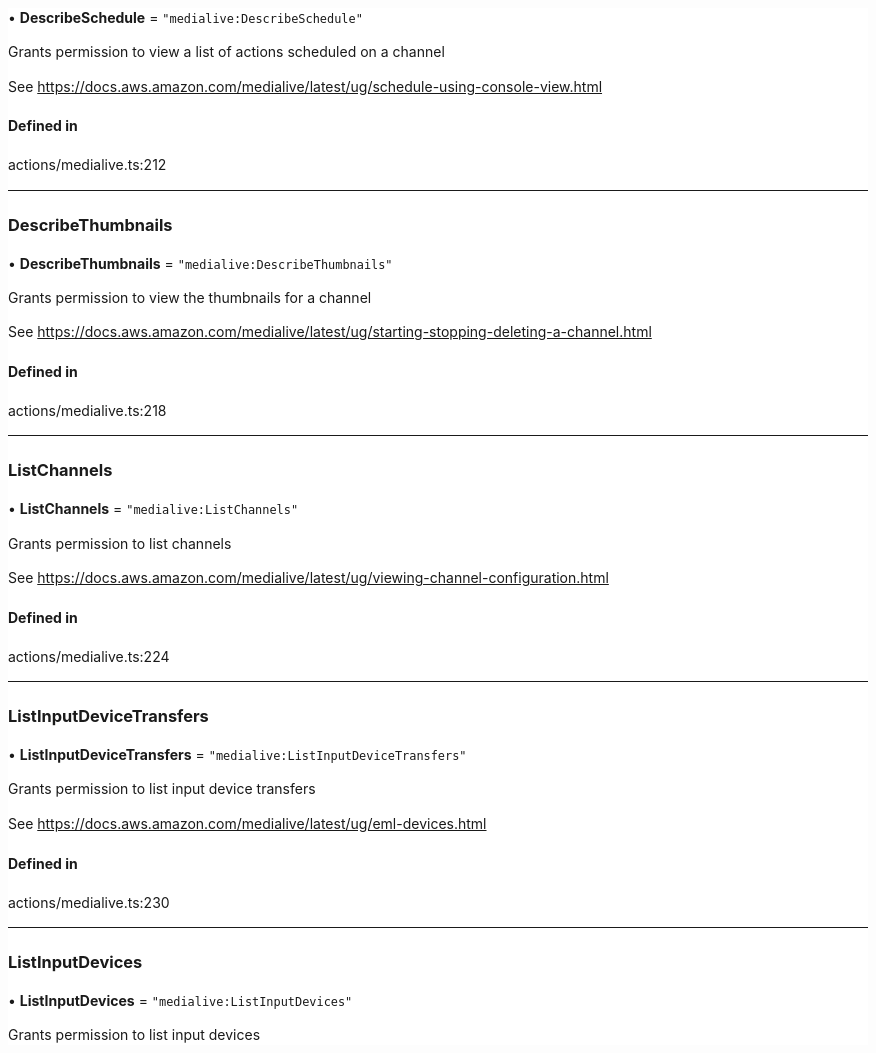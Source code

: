 • **DescribeSchedule** = ``"medialive:DescribeSchedule"``

Grants permission to view a list of actions scheduled on a channel

See https://docs.aws.amazon.com/medialive/latest/ug/schedule-using-console-view.html

#### Defined in

actions/medialive.ts:212

___

### DescribeThumbnails

• **DescribeThumbnails** = ``"medialive:DescribeThumbnails"``

Grants permission to view the thumbnails for a channel

See https://docs.aws.amazon.com/medialive/latest/ug/starting-stopping-deleting-a-channel.html

#### Defined in

actions/medialive.ts:218

___

### ListChannels

• **ListChannels** = ``"medialive:ListChannels"``

Grants permission to list channels

See https://docs.aws.amazon.com/medialive/latest/ug/viewing-channel-configuration.html

#### Defined in

actions/medialive.ts:224

___

### ListInputDeviceTransfers

• **ListInputDeviceTransfers** = ``"medialive:ListInputDeviceTransfers"``

Grants permission to list input device transfers

See https://docs.aws.amazon.com/medialive/latest/ug/eml-devices.html

#### Defined in

actions/medialive.ts:230

___

### ListInputDevices

• **ListInputDevices** = ``"medialive:ListInputDevices"``

Grants permission to list input devices
